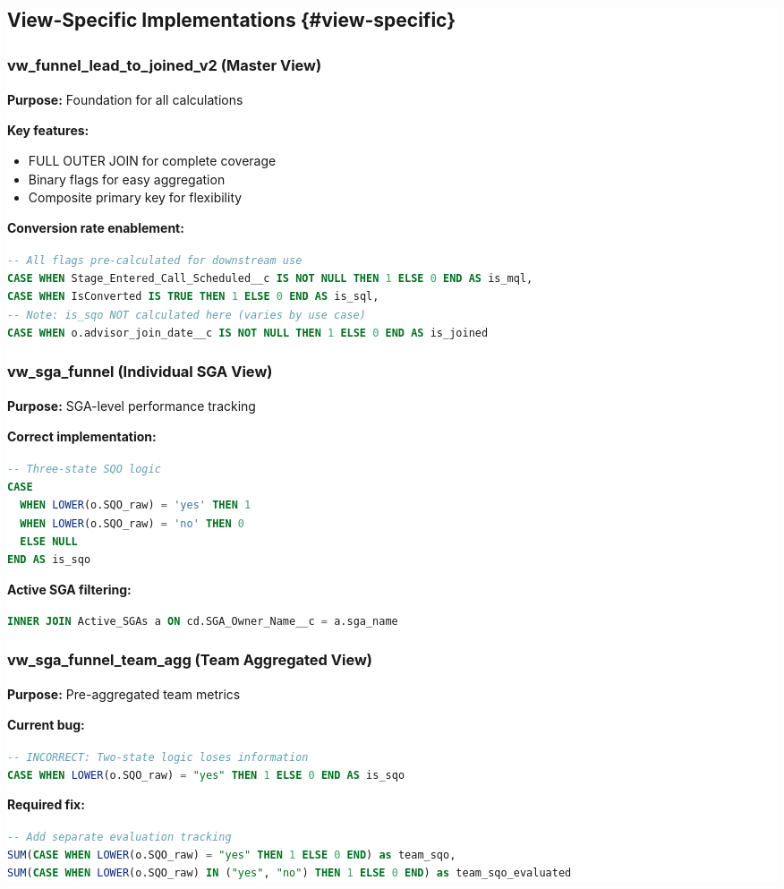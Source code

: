 
## View-Specific Implementations {#view-specific}

### vw_funnel_lead_to_joined_v2 (Master View)

**Purpose:** Foundation for all calculations

**Key features:**
- FULL OUTER JOIN for complete coverage
- Binary flags for easy aggregation
- Composite primary key for flexibility

**Conversion rate enablement:**
```sql
-- All flags pre-calculated for downstream use
CASE WHEN Stage_Entered_Call_Scheduled__c IS NOT NULL THEN 1 ELSE 0 END AS is_mql,
CASE WHEN IsConverted IS TRUE THEN 1 ELSE 0 END AS is_sql,
-- Note: is_sqo NOT calculated here (varies by use case)
CASE WHEN o.advisor_join_date__c IS NOT NULL THEN 1 ELSE 0 END AS is_joined
```

### vw_sga_funnel (Individual SGA View)

**Purpose:** SGA-level performance tracking

**Correct implementation:**
```sql
-- Three-state SQO logic
CASE 
  WHEN LOWER(o.SQO_raw) = 'yes' THEN 1 
  WHEN LOWER(o.SQO_raw) = 'no' THEN 0
  ELSE NULL 
END AS is_sqo
```

**Active SGA filtering:**
```sql
INNER JOIN Active_SGAs a ON cd.SGA_Owner_Name__c = a.sga_name
```

### vw_sga_funnel_team_agg (Team Aggregated View)

**Purpose:** Pre-aggregated team metrics

**Current bug:**
```sql
-- INCORRECT: Two-state logic loses information
CASE WHEN LOWER(o.SQO_raw) = "yes" THEN 1 ELSE 0 END AS is_sqo
```

**Required fix:**
```sql
-- Add separate evaluation tracking
SUM(CASE WHEN LOWER(o.SQO_raw) = "yes" THEN 1 ELSE 0 END) as team_sqo,
SUM(CASE WHEN LOWER(o.SQO_raw) IN ("yes", "no") THEN 1 ELSE 0 END) as team_sqo_evaluated
```
